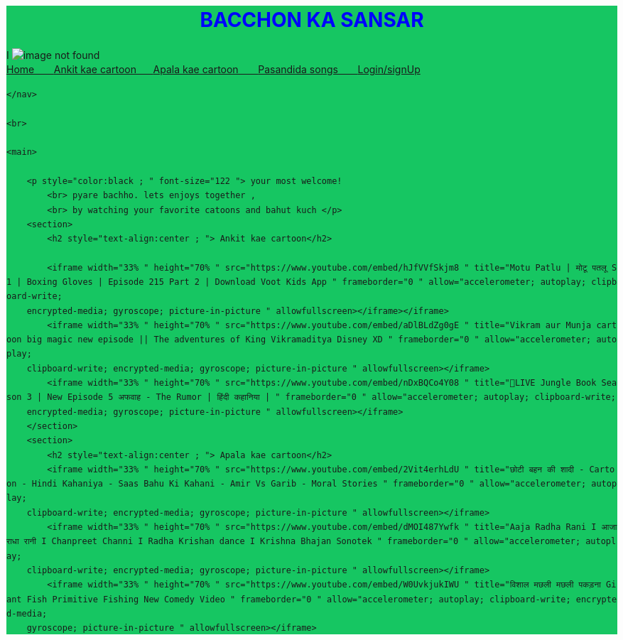 <!DOCTYPE html>
<html lang="en">

<head>
    <meta charset="UTF-8">
    <meta http-equiv="X-UA-Compatible" content="IE=edge">
    <meta name="viewport" content="width=device-width, initial-scale=1.0">
    <title>Apani kaksha</title>
    <h1 style="color:rgb(23, 23, 154)"></h1>
</head>

<body style=" background-color: rgb(22, 198, 98); ">
    <h1 style="color:blue; text-align: center; ">BACCHON KA SANSAR</h1>
    I
    <img src="baba.jpg" height="30% " width="30% " alt="image not found ">
    <nav>
        <a href="# ">Home &nbsp;&nbsp;&nbsp;&nbsp;&nbsp; 
        </a>
        <a href="# "> Ankit kae cartoon&nbsp;&nbsp;&nbsp;&nbsp;&nbsp;
        </a>
        <a href="# ">Apala kae cartoon &nbsp;&nbsp;&nbsp;&nbsp;&nbsp; </a>
        <a href="# ">Pasandida songs &nbsp;&nbsp;&nbsp;&nbsp;&nbsp;
        </a>
        <a href="# ">
         Login/signUp
        </a>

    </nav>

    <br>

    <main>

        <p style="color:black ; " font-size="122 "> your most welcome!
            <br> pyare bachho. lets enjoys together ,
            <br> by watching your favorite catoons and bahut kuch </p>
        <section>
            <h2 style="text-align:center ; "> Ankit kae cartoon</h2>

            <iframe width="33% " height="70% " src="https://www.youtube.com/embed/hJfVVfSkjm8 " title="Motu Patlu | मोटू पतलू S1 | Boxing Gloves | Episode 215 Part 2 | Download Voot Kids App " frameborder="0 " allow="accelerometer; autoplay; clipboard-write;
        encrypted-media; gyroscope; picture-in-picture " allowfullscreen></iframe></iframe>
            <iframe width="33% " height="70% " src="https://www.youtube.com/embed/aDlBLdZg0gE " title="Vikram aur Munja cartoon big magic new episode || The adventures of King Vikramaditya Disney XD " frameborder="0 " allow="accelerometer; autoplay;
        clipboard-write; encrypted-media; gyroscope; picture-in-picture " allowfullscreen></iframe>
            <iframe width="33% " height="70% " src="https://www.youtube.com/embed/nDxBQCo4Y08 " title="🔴LIVE Jungle Book Season 3 | New Episode 5 अफवाह - The Rumor | हिंदी कहानिया | " frameborder="0 " allow="accelerometer; autoplay; clipboard-write;
        encrypted-media; gyroscope; picture-in-picture " allowfullscreen></iframe>
        </section>
        <section>
            <h2 style="text-align:center ; "> Apala kae cartoon</h2>
            <iframe width="33% " height="70% " src="https://www.youtube.com/embed/2Vit4erhLdU " title="छोटी बहन की शादी - Cartoon - Hindi Kahaniya - Saas Bahu Ki Kahani - Amir Vs Garib - Moral Stories " frameborder="0 " allow="accelerometer; autoplay;
        clipboard-write; encrypted-media; gyroscope; picture-in-picture " allowfullscreen></iframe>
            <iframe width="33% " height="70% " src="https://www.youtube.com/embed/dMOI487Ywfk " title="Aaja Radha Rani I आजा राधा रानी I Chanpreet Channi I Radha Krishan dance I Krishna Bhajan Sonotek " frameborder="0 " allow="accelerometer; autoplay;
        clipboard-write; encrypted-media; gyroscope; picture-in-picture " allowfullscreen></iframe>
            <iframe width="33% " height="70% " src="https://www.youtube.com/embed/W0UvkjukIWU " title="विशाल मछली मछली पकड़ना Giant Fish Primitive Fishing New Comedy Video " frameborder="0 " allow="accelerometer; autoplay; clipboard-write; encrypted-media;
        gyroscope; picture-in-picture " allowfullscreen></iframe>
